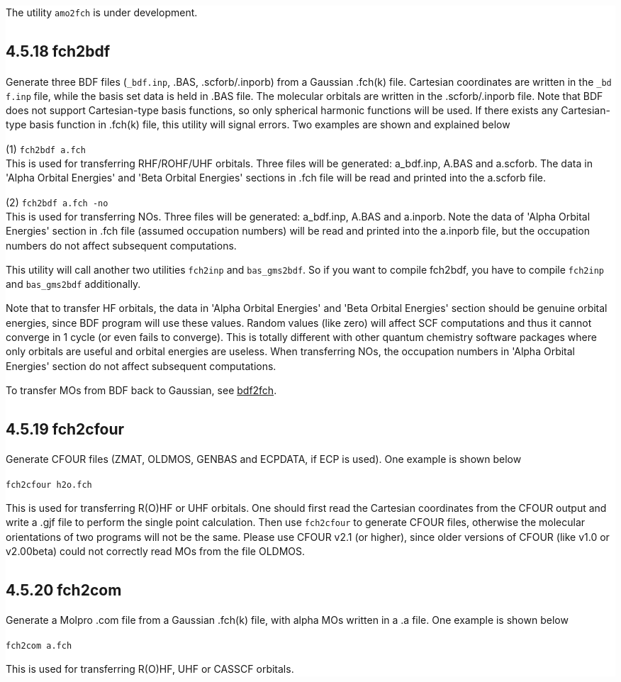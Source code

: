 The utility `amo2fch` is under development.

## 4.5.18 fch2bdf
Generate three BDF files (`_bdf.inp`, .BAS, .scforb/.inporb) from a Gaussian .fch(k) file. Cartesian coordinates are written in the `_bdf.inp` file, while the basis set data is held in .BAS file. The molecular orbitals are written in the .scforb/.inporb file. Note that BDF does not support Cartesian-type basis functions, so only spherical harmonic functions will be used. If there exists any Cartesian-type basis function in .fch(k) file, this utility will signal errors. Two examples are shown and explained below

(1) `fch2bdf a.fch`  
This is used for transferring RHF/ROHF/UHF orbitals. Three files will be generated: a_bdf.inp, A.BAS and a.scforb. The data in 'Alpha Orbital Energies' and 'Beta Orbital Energies' sections in .fch file will be read and printed into the a.scforb file.

(2) `fch2bdf a.fch -no`  
This is used for transferring NOs. Three files will be generated: a_bdf.inp, A.BAS and a.inporb. Note the data of 'Alpha Orbital Energies' section in .fch file (assumed occupation numbers) will be read and printed into the a.inporb file, but the occupation numbers do not affect subsequent computations.

This utility will call another two utilities `fch2inp` and `bas_gms2bdf`. So if you want to compile fch2bdf, you have to compile `fch2inp` and `bas_gms2bdf` additionally.

Note that to transfer HF orbitals, the data in 'Alpha Orbital Energies' and 'Beta Orbital Energies' section should be genuine orbital energies, since BDF program will use these values. Random values (like zero) will affect SCF computations and thus it cannot converge in 1 cycle (or even fails to converge). This is totally different with other quantum chemistry software packages where only orbitals are useful and orbital energies are useless. When transferring NOs, the occupation numbers in 'Alpha Orbital Energies' section do not affect subsequent computations.

To transfer MOs from BDF back to Gaussian, see [bdf2fch](#4511-bdf2fch).

## 4.5.19 fch2cfour
Generate CFOUR files (ZMAT, OLDMOS, GENBAS and ECPDATA, if ECP is used). One example is shown below
```
fch2cfour h2o.fch
```

This is used for transferring R(O)HF or UHF orbitals. One should first read the Cartesian coordinates from the CFOUR output and write a .gjf file to perform the single point calculation. Then use `fch2cfour` to generate CFOUR files, otherwise the molecular orientations of two programs will not be the same. Please use CFOUR v2.1 (or higher), since older versions of CFOUR (like v1.0 or v2.00beta) could not correctly read MOs from the file OLDMOS.

## 4.5.20 fch2com
Generate a Molpro .com file from a Gaussian .fch(k) file, with alpha MOs written in a .a file. One example is shown below
```
fch2com a.fch
```
This is used for transferring R(O)HF, UHF or CASSCF orbitals.
